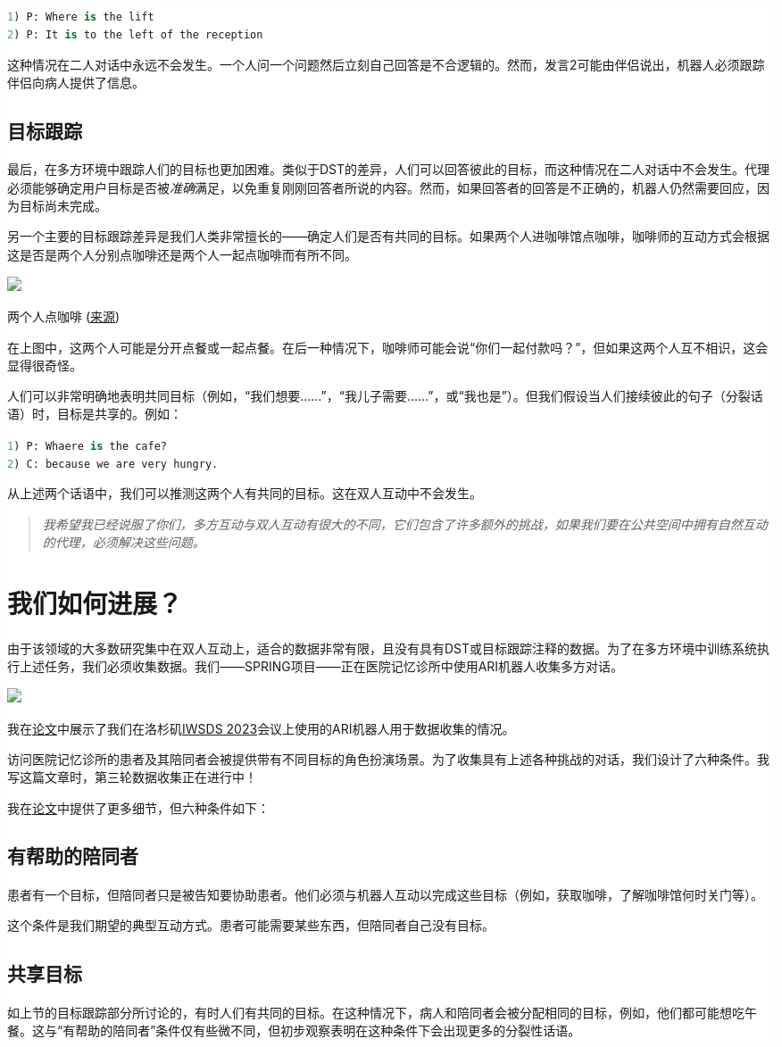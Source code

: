 ```py
1) P: Where is the lift
2) P: It is to the left of the reception
```

这种情况在二人对话中永远不会发生。一个人问一个问题然后立刻自己回答是不合逻辑的。然而，发言2可能由伴侣说出，机器人必须跟踪伴侣向病人提供了信息。

## 目标跟踪

最后，在多方环境中跟踪人们的目标也更加困难。类似于DST的差异，人们可以回答彼此的目标，而这种情况在二人对话中不会发生。代理必须能够确定用户目标是否被*准确*满足，以免重复刚刚回答者所说的内容。然而，如果回答者的回答是不正确的，机器人仍然需要回应，因为目标尚未完成。

另一个主要的目标跟踪差异是我们人类非常擅长的——确定人们是否有共同的目标。如果两个人进咖啡馆点咖啡，咖啡师的互动方式会根据这是否是两个人分别点咖啡还是两个人一起点咖啡而有所不同。

![](../Images/ec16f985c858169c1431d6d1eb73ab6c.png)

两个人点咖啡 ([来源](https://unsplash.com/photos/f7zm5TDOi4g))

在上图中，这两个人可能是分开点餐或一起点餐。在后一种情况下，咖啡师可能会说“你们一起付款吗？”，但如果这两个人互不相识，这会显得很奇怪。

人们可以非常明确地表明共同目标（例如，“我们想要……”，“我儿子需要……”，或“我也是”）。但我们假设当人们接续彼此的句子（分裂话语）时，目标是共享的。例如：

```py
1) P: Whaere is the cafe?
2) C: because we are very hungry.
```

从上述两个话语中，我们可以推测这两个人有共同的目标。这在双人互动中不会发生。

> *我希望我已经说服了你们，多方互动与双人互动有很大的不同，它们包含了许多额外的挑战，如果我们要在公共空间中拥有自然互动的代理，必须解决这些问题。*

# 我们如何进展？

由于该领域的大多数研究集中在双人互动上，适合的数据非常有限，且没有具有DST或目标跟踪注释的数据。为了在多方环境中训练系统执行上述任务，我们必须收集数据。我们——SPRING项目——正在医院记忆诊所中使用ARI机器人收集多方对话。

![](../Images/6ea20838326ee7aff1c7cbe94cf12458.png)

我在[论文](https://drive.google.com/file/d/1gUsMOlYHDzreB17CYNFxDOu-dWCtBQ4M/view)中展示了我们在洛杉矶[IWSDS 2023](https://sites.google.com/view/iwsds2023/home)会议上使用的ARI机器人用于数据收集的情况。

访问医院记忆诊所的患者及其陪同者会被提供带有不同目标的角色扮演场景。为了收集具有上述各种挑战的对话，我们设计了六种条件。我写这篇文章时，第三轮数据收集正在进行中！

我在[论文](https://drive.google.com/file/d/1gUsMOlYHDzreB17CYNFxDOu-dWCtBQ4M/view)中提供了更多细节，但六种条件如下：

## 有帮助的陪同者

患者有一个目标，但陪同者只是被告知要协助患者。他们必须与机器人互动以完成这些目标（例如，获取咖啡，了解咖啡馆何时关门等）。 

这个条件是我们期望的典型互动方式。患者可能需要某些东西，但陪同者自己没有目标。

## 共享目标

如上节的目标跟踪部分所讨论的，有时人们有共同的目标。在这种情况下，病人和陪同者会被分配相同的目标，例如，他们都可能想吃午餐。这与“有帮助的陪同者”条件仅有些微不同，但初步观察表明在这种条件下会出现更多的分裂性话语。

